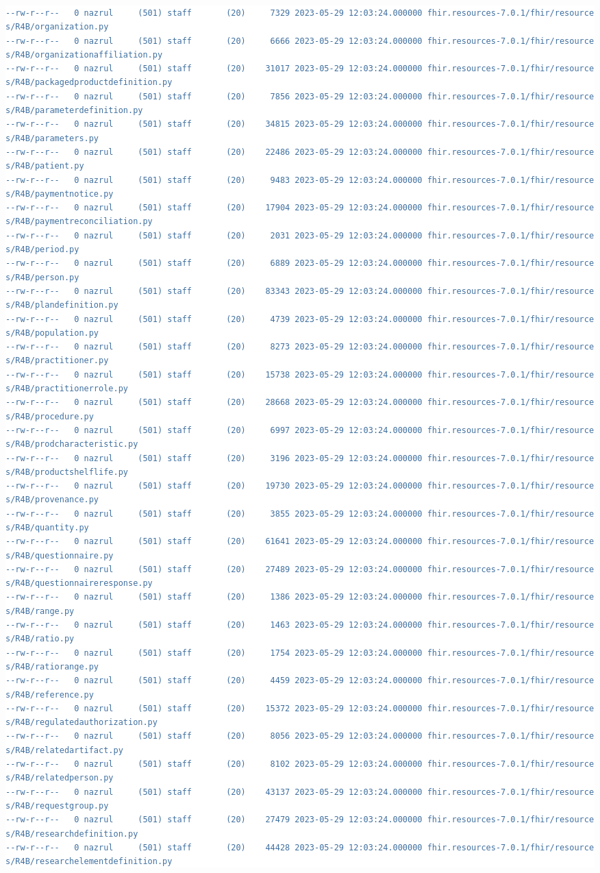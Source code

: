 ```diff
--rw-r--r--   0 nazrul     (501) staff       (20)     7329 2023-05-29 12:03:24.000000 fhir.resources-7.0.1/fhir/resources/R4B/organization.py
--rw-r--r--   0 nazrul     (501) staff       (20)     6666 2023-05-29 12:03:24.000000 fhir.resources-7.0.1/fhir/resources/R4B/organizationaffiliation.py
--rw-r--r--   0 nazrul     (501) staff       (20)    31017 2023-05-29 12:03:24.000000 fhir.resources-7.0.1/fhir/resources/R4B/packagedproductdefinition.py
--rw-r--r--   0 nazrul     (501) staff       (20)     7856 2023-05-29 12:03:24.000000 fhir.resources-7.0.1/fhir/resources/R4B/parameterdefinition.py
--rw-r--r--   0 nazrul     (501) staff       (20)    34815 2023-05-29 12:03:24.000000 fhir.resources-7.0.1/fhir/resources/R4B/parameters.py
--rw-r--r--   0 nazrul     (501) staff       (20)    22486 2023-05-29 12:03:24.000000 fhir.resources-7.0.1/fhir/resources/R4B/patient.py
--rw-r--r--   0 nazrul     (501) staff       (20)     9483 2023-05-29 12:03:24.000000 fhir.resources-7.0.1/fhir/resources/R4B/paymentnotice.py
--rw-r--r--   0 nazrul     (501) staff       (20)    17904 2023-05-29 12:03:24.000000 fhir.resources-7.0.1/fhir/resources/R4B/paymentreconciliation.py
--rw-r--r--   0 nazrul     (501) staff       (20)     2031 2023-05-29 12:03:24.000000 fhir.resources-7.0.1/fhir/resources/R4B/period.py
--rw-r--r--   0 nazrul     (501) staff       (20)     6889 2023-05-29 12:03:24.000000 fhir.resources-7.0.1/fhir/resources/R4B/person.py
--rw-r--r--   0 nazrul     (501) staff       (20)    83343 2023-05-29 12:03:24.000000 fhir.resources-7.0.1/fhir/resources/R4B/plandefinition.py
--rw-r--r--   0 nazrul     (501) staff       (20)     4739 2023-05-29 12:03:24.000000 fhir.resources-7.0.1/fhir/resources/R4B/population.py
--rw-r--r--   0 nazrul     (501) staff       (20)     8273 2023-05-29 12:03:24.000000 fhir.resources-7.0.1/fhir/resources/R4B/practitioner.py
--rw-r--r--   0 nazrul     (501) staff       (20)    15738 2023-05-29 12:03:24.000000 fhir.resources-7.0.1/fhir/resources/R4B/practitionerrole.py
--rw-r--r--   0 nazrul     (501) staff       (20)    28668 2023-05-29 12:03:24.000000 fhir.resources-7.0.1/fhir/resources/R4B/procedure.py
--rw-r--r--   0 nazrul     (501) staff       (20)     6997 2023-05-29 12:03:24.000000 fhir.resources-7.0.1/fhir/resources/R4B/prodcharacteristic.py
--rw-r--r--   0 nazrul     (501) staff       (20)     3196 2023-05-29 12:03:24.000000 fhir.resources-7.0.1/fhir/resources/R4B/productshelflife.py
--rw-r--r--   0 nazrul     (501) staff       (20)    19730 2023-05-29 12:03:24.000000 fhir.resources-7.0.1/fhir/resources/R4B/provenance.py
--rw-r--r--   0 nazrul     (501) staff       (20)     3855 2023-05-29 12:03:24.000000 fhir.resources-7.0.1/fhir/resources/R4B/quantity.py
--rw-r--r--   0 nazrul     (501) staff       (20)    61641 2023-05-29 12:03:24.000000 fhir.resources-7.0.1/fhir/resources/R4B/questionnaire.py
--rw-r--r--   0 nazrul     (501) staff       (20)    27489 2023-05-29 12:03:24.000000 fhir.resources-7.0.1/fhir/resources/R4B/questionnaireresponse.py
--rw-r--r--   0 nazrul     (501) staff       (20)     1386 2023-05-29 12:03:24.000000 fhir.resources-7.0.1/fhir/resources/R4B/range.py
--rw-r--r--   0 nazrul     (501) staff       (20)     1463 2023-05-29 12:03:24.000000 fhir.resources-7.0.1/fhir/resources/R4B/ratio.py
--rw-r--r--   0 nazrul     (501) staff       (20)     1754 2023-05-29 12:03:24.000000 fhir.resources-7.0.1/fhir/resources/R4B/ratiorange.py
--rw-r--r--   0 nazrul     (501) staff       (20)     4459 2023-05-29 12:03:24.000000 fhir.resources-7.0.1/fhir/resources/R4B/reference.py
--rw-r--r--   0 nazrul     (501) staff       (20)    15372 2023-05-29 12:03:24.000000 fhir.resources-7.0.1/fhir/resources/R4B/regulatedauthorization.py
--rw-r--r--   0 nazrul     (501) staff       (20)     8056 2023-05-29 12:03:24.000000 fhir.resources-7.0.1/fhir/resources/R4B/relatedartifact.py
--rw-r--r--   0 nazrul     (501) staff       (20)     8102 2023-05-29 12:03:24.000000 fhir.resources-7.0.1/fhir/resources/R4B/relatedperson.py
--rw-r--r--   0 nazrul     (501) staff       (20)    43137 2023-05-29 12:03:24.000000 fhir.resources-7.0.1/fhir/resources/R4B/requestgroup.py
--rw-r--r--   0 nazrul     (501) staff       (20)    27479 2023-05-29 12:03:24.000000 fhir.resources-7.0.1/fhir/resources/R4B/researchdefinition.py
--rw-r--r--   0 nazrul     (501) staff       (20)    44428 2023-05-29 12:03:24.000000 fhir.resources-7.0.1/fhir/resources/R4B/researchelementdefinition.py
```